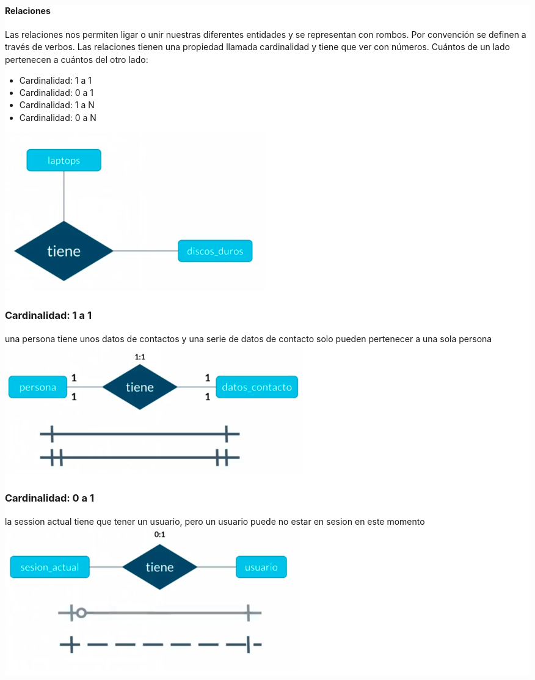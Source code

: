 #### Relaciones
Las relaciones nos permiten ligar o unir nuestras diferentes entidades y se representan con rombos. Por convención se definen
a través de verbos.
Las relaciones tienen una propiedad llamada cardinalidad y tiene que ver con números. Cuántos de un lado pertenecen a cuántos del otro lado:

- Cardinalidad: 1 a 1
- Cardinalidad: 0 a 1
- Cardinalidad: 1 a N
- Cardinalidad: 0 a N

![src/relaciones.PNG](src/relaciones.PNG)

### Cardinalidad: 1 a 1
una persona tiene unos datos de contactos y  una serie de datos de contacto solo pueden 
pertenecer a una sola persona
![src/cardinalidad_uno_a_uno.PNG](src/cardinalidad_uno_a_uno.PNG)

### Cardinalidad: 0 a 1
la session actual tiene que tener un usuario, pero un usuario puede no estar en 
sesion en este momento
![src/cardinalidad_cero_a_uno.PNG](src/cardinalidad_cero_a_uno.PNG)
